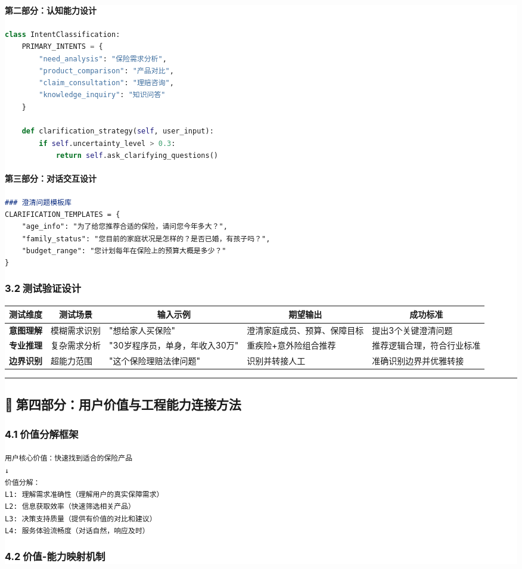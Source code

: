 #### 第二部分：认知能力设计
```python
class IntentClassification:
    PRIMARY_INTENTS = {
        "need_analysis": "保险需求分析",
        "product_comparison": "产品对比",
        "claim_consultation": "理赔咨询", 
        "knowledge_inquiry": "知识问答"
    }
    
    def clarification_strategy(self, user_input):
        if self.uncertainty_level > 0.3:
            return self.ask_clarifying_questions()
```

#### 第三部分：对话交互设计
```markdown
### 澄清问题模板库
CLARIFICATION_TEMPLATES = {
    "age_info": "为了给您推荐合适的保险，请问您今年多大？",
    "family_status": "您目前的家庭状况是怎样的？是否已婚，有孩子吗？",
    "budget_range": "您计划每年在保险上的预算大概是多少？"
}
```

### 3.2 测试验证设计

| 测试维度 | 测试场景 | 输入示例 | 期望输出 | 成功标准 |
|----------|----------|----------|----------|----------|
| **意图理解** | 模糊需求识别 | "想给家人买保险" | 澄清家庭成员、预算、保障目标 | 提出3个关键澄清问题 |
| **专业推理** | 复杂需求分析 | "30岁程序员，单身，年收入30万" | 重疾险+意外险组合推荐 | 推荐逻辑合理，符合行业标准 |
| **边界识别** | 超能力范围 | "这个保险理赔法律问题" | 识别并转接人工 | 准确识别边界并优雅转接 |

---

## 🔄 第四部分：用户价值与工程能力连接方法

### 4.1 价值分解框架

```
用户核心价值：快速找到适合的保险产品
↓
价值分解：
L1: 理解需求准确性（理解用户的真实保障需求）
L2: 信息获取效率（快速筛选相关产品）  
L3: 决策支持质量（提供有价值的对比和建议）
L4: 服务体验流畅度（对话自然，响应及时）
```

### 4.2 价值-能力映射机制
